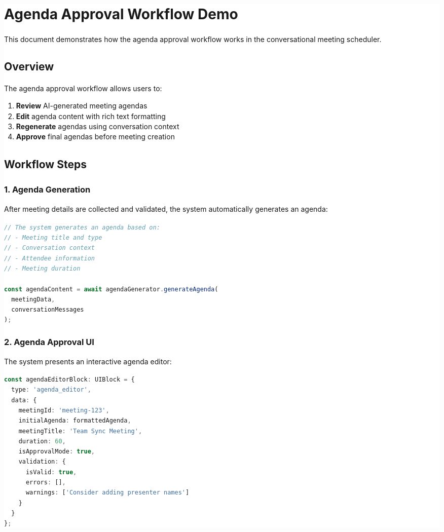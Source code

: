 # Agenda Approval Workflow Demo

This document demonstrates how the agenda approval workflow works in the conversational meeting scheduler.

## Overview

The agenda approval workflow allows users to:
1. **Review** AI-generated meeting agendas
2. **Edit** agenda content with rich text formatting
3. **Regenerate** agendas using conversation context
4. **Approve** final agendas before meeting creation

## Workflow Steps

### 1. Agenda Generation
After meeting details are collected and validated, the system automatically generates an agenda:

```typescript
// The system generates an agenda based on:
// - Meeting title and type
// - Conversation context
// - Attendee information
// - Meeting duration

const agendaContent = await agendaGenerator.generateAgenda(
  meetingData,
  conversationMessages
);
```

### 2. Agenda Approval UI
The system presents an interactive agenda editor:

```typescript
const agendaEditorBlock: UIBlock = {
  type: 'agenda_editor',
  data: {
    meetingId: 'meeting-123',
    initialAgenda: formattedAgenda,
    meetingTitle: 'Team Sync Meeting',
    duration: 60,
    isApprovalMode: true,
    validation: {
      isValid: true,
      errors: [],
      warnings: ['Consider adding presenter names']
    }
  }
};
```
